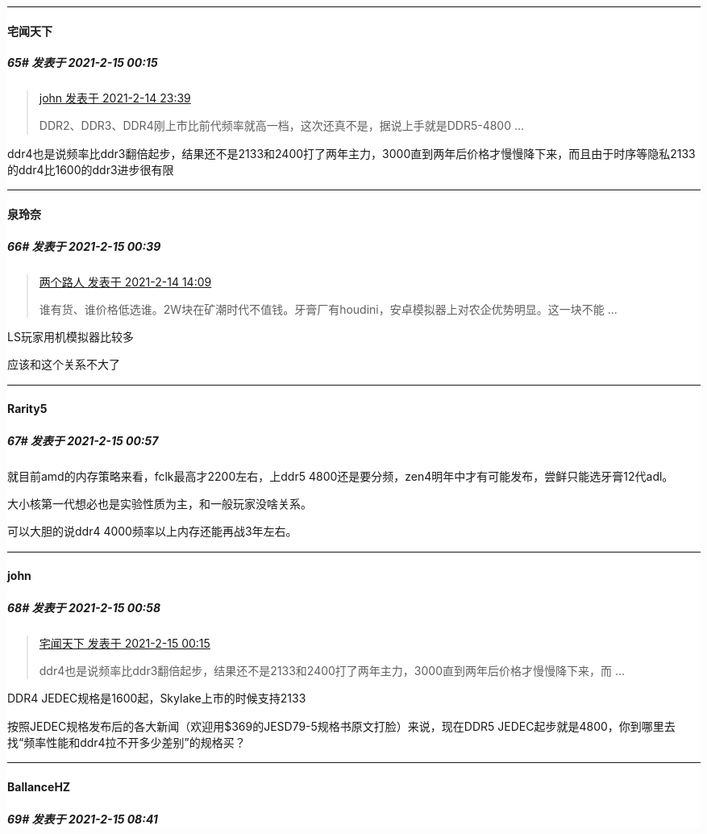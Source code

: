 
-----

####  宅闻天下  
##### 65#       发表于 2021-2-15 00:15


<blockquote><a href="httphttps://bbs.saraba1st.com/2b/forum.php?mod=redirect&amp;goto=findpost&amp;pid=50335057&amp;ptid=1987815" target="_blank">john 发表于 2021-2-14 23:39</a>

DDR2、DDR3、DDR4刚上市比前代频率就高一档，这次还真不是，据说上手就是DDR5-4800 ...</blockquote>
ddr4也是说频率比ddr3翻倍起步，结果还不是2133和2400打了两年主力，3000直到两年后价格才慢慢降下来，而且由于时序等隐私2133的ddr4比1600的ddr3进步很有限


-----

####  泉玲奈  
##### 66#       发表于 2021-2-15 00:39


<blockquote><a href="httphttps://bbs.saraba1st.com/2b/forum.php?mod=redirect&amp;goto=findpost&amp;pid=50331113&amp;ptid=1987815" target="_blank">两个路人 发表于 2021-2-14 14:09</a>

谁有货、谁价格低选谁。2W块在矿潮时代不值钱。牙膏厂有houdini，安卓模拟器上对农企优势明显。这一块不能 ...</blockquote>
LS玩家用机模拟器比较多

应该和这个关系不大了


-----

####  Rarity5  
##### 67#       发表于 2021-2-15 00:57


就目前amd的内存策略来看，fclk最高才2200左右，上ddr5 4800还是要分频，zen4明年中才有可能发布，尝鲜只能选牙膏12代adl。

大小核第一代想必也是实验性质为主，和一般玩家没啥关系。

可以大胆的说ddr4 4000频率以上内存还能再战3年左右。


-----

####  john  
##### 68#       发表于 2021-2-15 00:58


<blockquote><a href="httphttps://bbs.saraba1st.com/2b/forum.php?mod=redirect&amp;goto=findpost&amp;pid=50335315&amp;ptid=1987815" target="_blank">宅闻天下 发表于 2021-2-15 00:15</a>

ddr4也是说频率比ddr3翻倍起步，结果还不是2133和2400打了两年主力，3000直到两年后价格才慢慢降下来，而 ...</blockquote>
DDR4 JEDEC规格是1600起，Skylake上市的时候支持2133


按照JEDEC规格发布后的各大新闻（欢迎用$369的JESD79-5规格书原文打脸）来说，现在DDR5 JEDEC起步就是4800，你到哪里去找“频率性能和ddr4拉不开多少差别”的规格买？


-----

####  BallanceHZ  
##### 69#       发表于 2021-2-15 08:41
